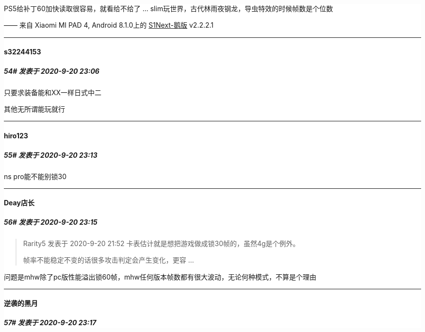 PS5给补丁60加快读取很容易，就看给不给了 ...</blockquote>
slim玩世界，古代林雨夜钢龙，导虫特效的时候帧数是个位数

—— 来自 Xiaomi MI PAD 4, Android 8.1.0上的 [S1Next-鹅版](https://github.com/ykrank/S1-Next/releases) v2.2.2.1







*****

####  s32244153  
##### 54#       发表于 2020-9-20 23:06




只要求装备能和XX一样日式中二

其他无所谓能玩就行







*****

####  hiro123  
##### 55#       发表于 2020-9-20 23:13




ns pro能不能别锁30







*****

####  Deay店长  
##### 56#       发表于 2020-9-20 23:15



<blockquote>Rarity5 发表于 2020-9-20 21:52
卡表估计就是想把游戏做成锁30帧的，虽然4g是个例外。

帧率不能稳定不变的话很多攻击判定会产生变化，更容 ...</blockquote>
问题是mhw除了pc版性能溢出锁60帧，mhw任何版本帧数都有很大波动，无论何种模式，不算是个理由







*****

####  逆袭的黑月  
##### 57#       发表于 2020-9-20 23:17
